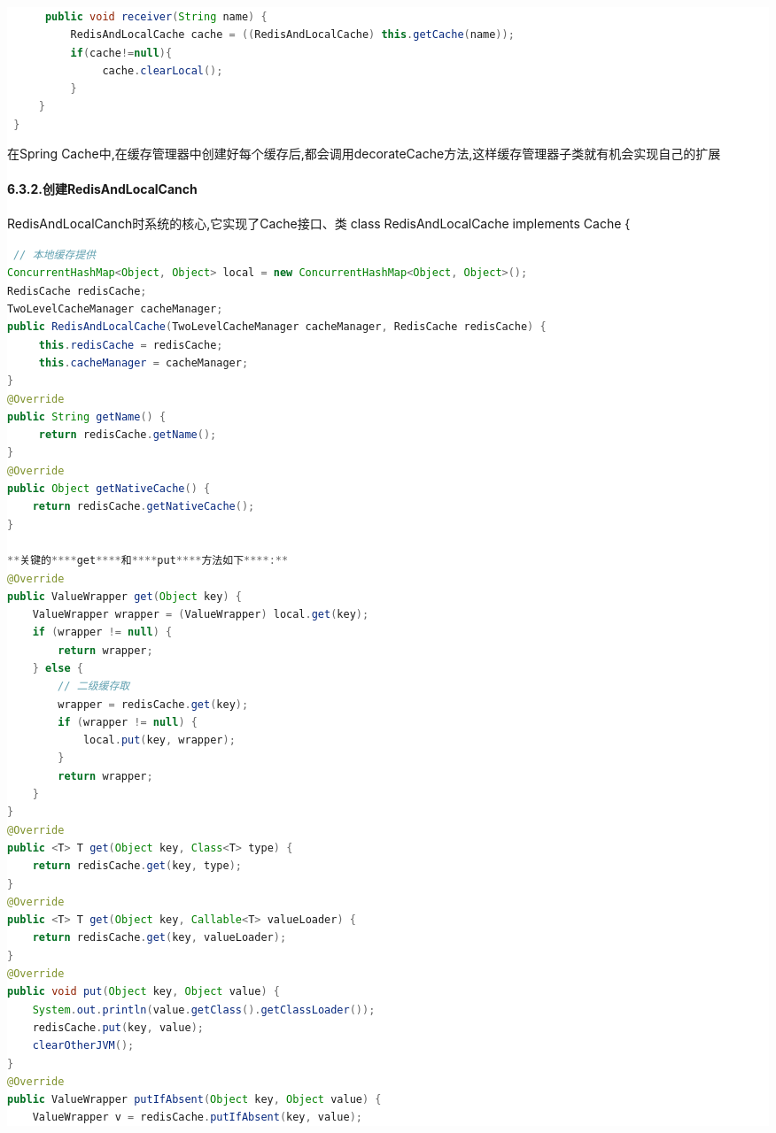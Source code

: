 ``` java
      public void receiver(String name) {
          RedisAndLocalCache cache = ((RedisAndLocalCache) this.getCache(name));
          if(cache!=null){
               cache.clearLocal();
          }
     }
 }
```
在Spring Cache中,在缓存管理器中创建好每个缓存后,都会调用decorateCache方法,这样缓存管理器子类就有机会实现自己的扩展

#### 6.3.2.创建RedisAndLocalCanch
RedisAndLocalCanch时系统的核心,它实现了Cache接口、类
class RedisAndLocalCache implements Cache {
``` java
 // 本地缓存提供
ConcurrentHashMap<Object, Object> local = new ConcurrentHashMap<Object, Object>();
RedisCache redisCache;
TwoLevelCacheManager cacheManager;
public RedisAndLocalCache(TwoLevelCacheManager cacheManager, RedisCache redisCache) {
     this.redisCache = redisCache;
     this.cacheManager = cacheManager;
}
@Override
public String getName() {
     return redisCache.getName();
}
@Override
public Object getNativeCache() {
    return redisCache.getNativeCache();
}

**关键的****get****和****put****方法如下****:**
@Override
public ValueWrapper get(Object key) {
    ValueWrapper wrapper = (ValueWrapper) local.get(key);
    if (wrapper != null) {
        return wrapper;
    } else {
        // 二级缓存取
        wrapper = redisCache.get(key);
        if (wrapper != null) {
            local.put(key, wrapper);
        }
        return wrapper;
    }
}
@Override
public <T> T get(Object key, Class<T> type) {
    return redisCache.get(key, type);
}
@Override
public <T> T get(Object key, Callable<T> valueLoader) {
    return redisCache.get(key, valueLoader);
}
@Override
public void put(Object key, Object value) {
    System.out.println(value.getClass().getClassLoader());
    redisCache.put(key, value);
    clearOtherJVM();
}
@Override
public ValueWrapper putIfAbsent(Object key, Object value) {
    ValueWrapper v = redisCache.putIfAbsent(key, value);
```